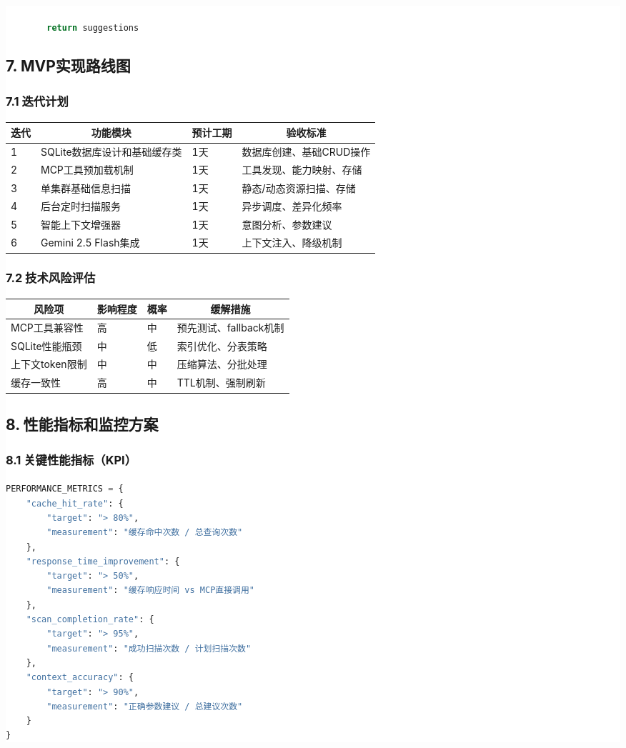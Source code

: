 ```python

        return suggestions
```

## 7. MVP实现路线图

### 7.1 迭代计划

| 迭代 | 功能模块 | 预计工期 | 验收标准 |
|------|----------|----------|----------|
| 1 | SQLite数据库设计和基础缓存类 | 1天 | 数据库创建、基础CRUD操作 |
| 2 | MCP工具预加载机制 | 1天 | 工具发现、能力映射、存储 |
| 3 | 单集群基础信息扫描 | 1天 | 静态/动态资源扫描、存储 |
| 4 | 后台定时扫描服务 | 1天 | 异步调度、差异化频率 |
| 5 | 智能上下文增强器 | 1天 | 意图分析、参数建议 |
| 6 | Gemini 2.5 Flash集成 | 1天 | 上下文注入、降级机制 |

### 7.2 技术风险评估

| 风险项 | 影响程度 | 概率 | 缓解措施 |
|--------|----------|------|----------|
| MCP工具兼容性 | 高 | 中 | 预先测试、fallback机制 |
| SQLite性能瓶颈 | 中 | 低 | 索引优化、分表策略 |
| 上下文token限制 | 中 | 中 | 压缩算法、分批处理 |
| 缓存一致性 | 高 | 中 | TTL机制、强制刷新 |

## 8. 性能指标和监控方案

### 8.1 关键性能指标（KPI）

```python
PERFORMANCE_METRICS = {
    "cache_hit_rate": {
        "target": "> 80%",
        "measurement": "缓存命中次数 / 总查询次数"
    },
    "response_time_improvement": {
        "target": "> 50%",
        "measurement": "缓存响应时间 vs MCP直接调用"
    },
    "scan_completion_rate": {
        "target": "> 95%",
        "measurement": "成功扫描次数 / 计划扫描次数"
    },
    "context_accuracy": {
        "target": "> 90%",
        "measurement": "正确参数建议 / 总建议次数"
    }
}
```
